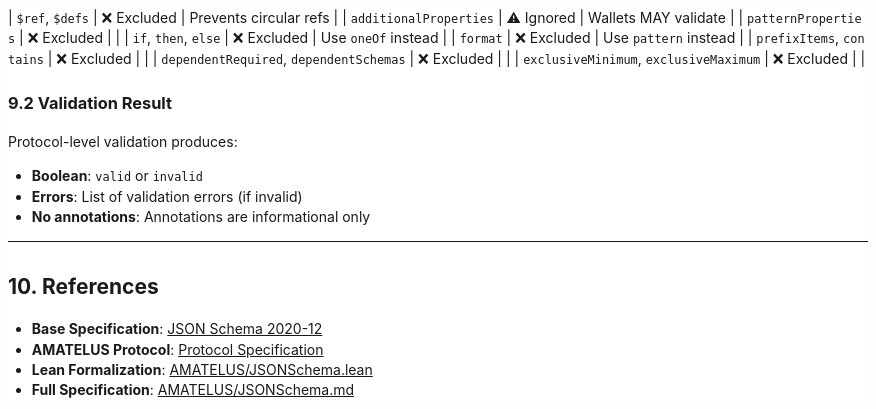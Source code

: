 | `$ref`, `$defs` | ❌ Excluded | Prevents circular refs |
| `additionalProperties` | ⚠️ Ignored | Wallets MAY validate |
| `patternProperties` | ❌ Excluded | |
| `if`, `then`, `else` | ❌ Excluded | Use `oneOf` instead |
| `format` | ❌ Excluded | Use `pattern` instead |
| `prefixItems`, `contains` | ❌ Excluded | |
| `dependentRequired`, `dependentSchemas` | ❌ Excluded | |
| `exclusiveMinimum`, `exclusiveMaximum` | ❌ Excluded | |

### 9.2 Validation Result

Protocol-level validation produces:
- **Boolean**: `valid` or `invalid`
- **Errors**: List of validation errors (if invalid)
- **No annotations**: Annotations are informational only

---

## 10. References

- **Base Specification**: [JSON Schema 2020-12](https://json-schema.org/draft/2020-12/json-schema-core)
- **AMATELUS Protocol**: [Protocol Specification](../README.md)
- **Lean Formalization**: [AMATELUS/JSONSchema.lean](./JSONSchema.lean)
- **Full Specification**: [AMATELUS/JSONSchema.md](./JSONSchema.md)
